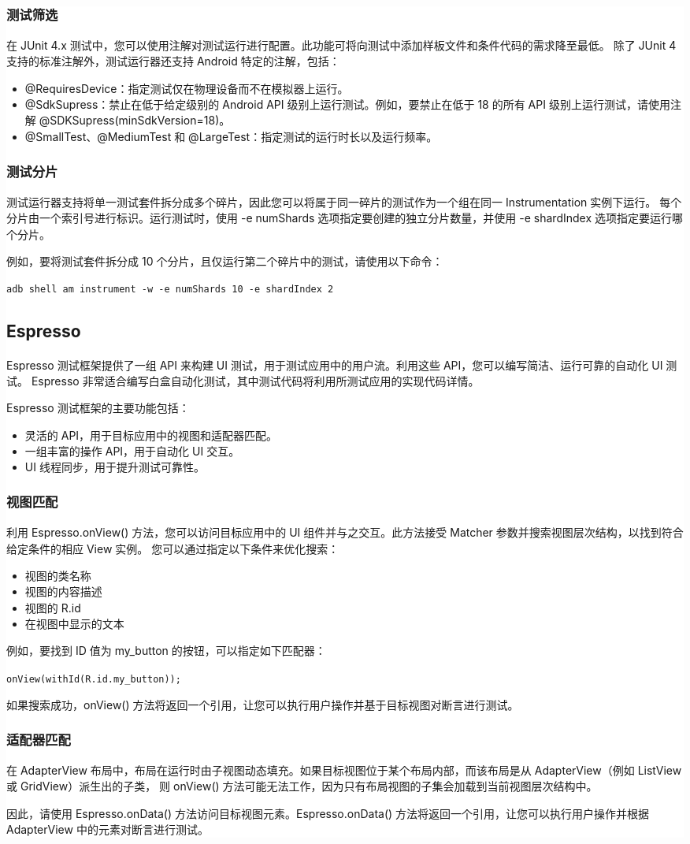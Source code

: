 ### 测试筛选

在 JUnit 4.x 测试中，您可以使用注解对测试运行进行配置。此功能可将向测试中添加样板文件和条件代码的需求降至最低。
除了 JUnit 4 支持的标准注解外，测试运行器还支持 Android 特定的注解，包括：

* @RequiresDevice：指定测试仅在物理设备而不在模拟器上运行。
* @SdkSupress：禁止在低于给定级别的 Android API 级别上运行测试。例如，要禁止在低于 18 的所有 API 级别上运行测试，请使用注解 @SDKSupress(minSdkVersion=18)。
* @SmallTest、@MediumTest 和 @LargeTest：指定测试的运行时长以及运行频率。

### 测试分片

测试运行器支持将单一测试套件拆分成多个碎片，因此您可以将属于同一碎片的测试作为一个组在同一 Instrumentation 实例下运行。
每个分片由一个索引号进行标识。运行测试时，使用 -e numShards 选项指定要创建的独立分片数量，并使用 -e shardIndex 选项指定要运行哪个分片。

例如，要将测试套件拆分成 10 个分片，且仅运行第二个碎片中的测试，请使用以下命令：

```
adb shell am instrument -w -e numShards 10 -e shardIndex 2
```


## Espresso

Espresso 测试框架提供了一组 API 来构建 UI 测试，用于测试应用中的用户流。利用这些 API，您可以编写简洁、运行可靠的自动化 UI 测试。
Espresso 非常适合编写白盒自动化测试，其中测试代码将利用所测试应用的实现代码详情。

Espresso 测试框架的主要功能包括：

* 灵活的 API，用于目标应用中的视图和适配器匹配。
* 一组丰富的操作 API，用于自动化 UI 交互。
* UI 线程同步，用于提升测试可靠性。

### 视图匹配

利用 Espresso.onView() 方法，您可以访问目标应用中的 UI 组件并与之交互。此方法接受 Matcher 参数并搜索视图层次结构，以找到符合给定条件的相应 View 实例。
您可以通过指定以下条件来优化搜索：

* 视图的类名称
* 视图的内容描述
* 视图的 R.id
* 在视图中显示的文本

例如，要找到 ID 值为 my_button 的按钮，可以指定如下匹配器：

```
onView(withId(R.id.my_button));
```

如果搜索成功，onView() 方法将返回一个引用，让您可以执行用户操作并基于目标视图对断言进行测试。

### 适配器匹配

在 AdapterView 布局中，布局在运行时由子视图动态填充。如果目标视图位于某个布局内部，而该布局是从 AdapterView（例如 ListView 或 GridView）派生出的子类，
则 onView() 方法可能无法工作，因为只有布局视图的子集会加载到当前视图层次结构中。

因此，请使用 Espresso.onData() 方法访问目标视图元素。Espresso.onData() 方法将返回一个引用，让您可以执行用户操作并根据 AdapterView 中的元素对断言进行测试。
